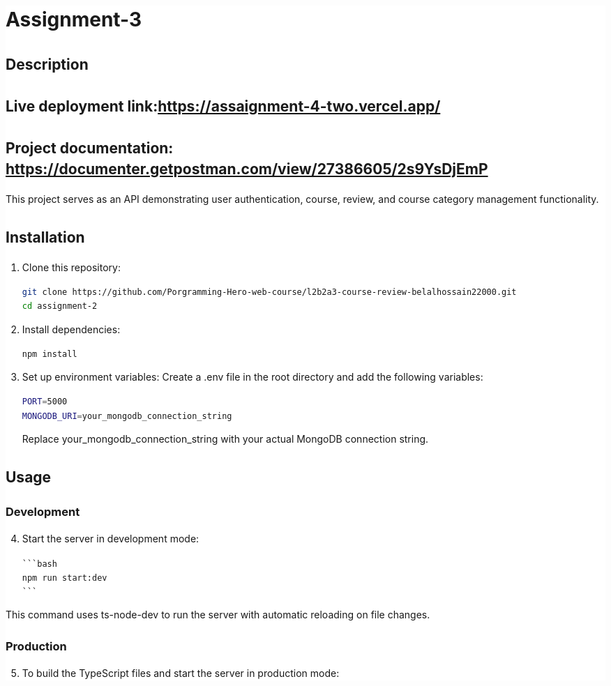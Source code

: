 # Assignment-3

## Description
## Live deployment link:https://assaignment-4-two.vercel.app/
## Project documentation: https://documenter.getpostman.com/view/27386605/2s9YsDjEmP 
This project serves as an API demonstrating user authentication, course, review, and course category management functionality.

## Installation

1. Clone this repository:

   ```bash
   git clone https://github.com/Porgramming-Hero-web-course/l2b2a3-course-review-belalhossain22000.git
   cd assignment-2
   ```

2. Install dependencies:

   ```bash
   npm install
   ```

3. Set up environment variables:
   Create a .env file in the root directory and add the following variables:

   ```bash
   PORT=5000
   MONGODB_URI=your_mongodb_connection_string
   ```

   Replace your_mongodb_connection_string with your actual MongoDB connection string.

## Usage

### Development

4.  Start the server in development mode:

        ```bash
        npm run start:dev
        ```

This command uses ts-node-dev to run the server with automatic reloading on file changes.

### Production

5. To build the TypeScript files and start the server in production mode:

